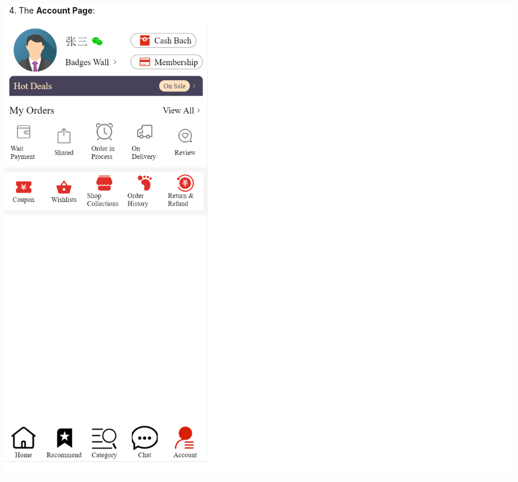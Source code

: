 4. The **Account Page**: 
<div>
  <img src="./readme_images/my_page.png" alt="my_page" width="40%" height="40%">
</div>
<br>
